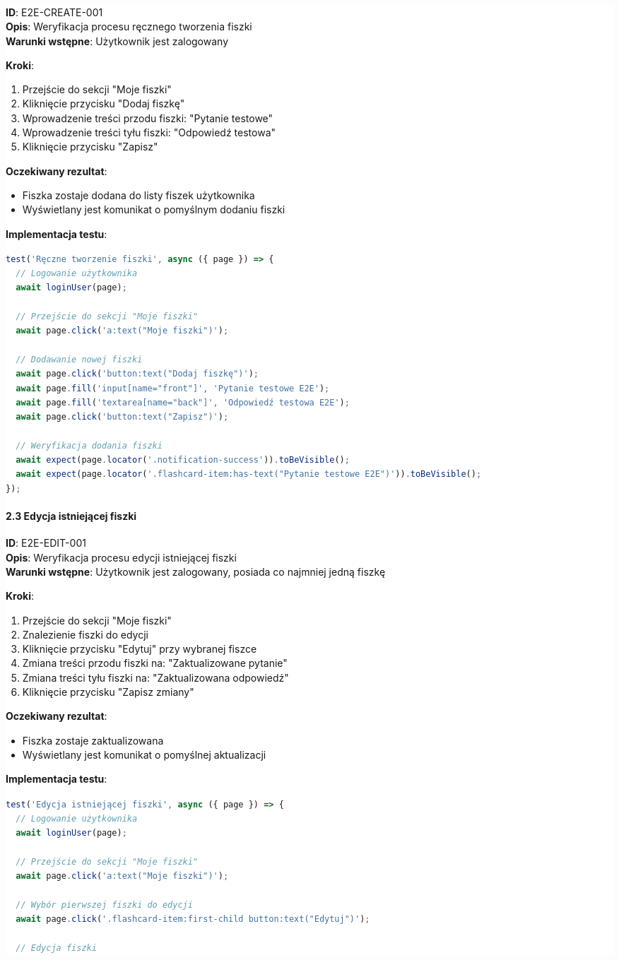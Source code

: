 **ID**: E2E-CREATE-001  
**Opis**: Weryfikacja procesu ręcznego tworzenia fiszki  
**Warunki wstępne**: Użytkownik jest zalogowany  

**Kroki**:
1. Przejście do sekcji "Moje fiszki"
2. Kliknięcie przycisku "Dodaj fiszkę"
3. Wprowadzenie treści przodu fiszki: "Pytanie testowe"
4. Wprowadzenie treści tyłu fiszki: "Odpowiedź testowa"
5. Kliknięcie przycisku "Zapisz"

**Oczekiwany rezultat**:
- Fiszka zostaje dodana do listy fiszek użytkownika
- Wyświetlany jest komunikat o pomyślnym dodaniu fiszki

**Implementacja testu**:
```typescript
test('Ręczne tworzenie fiszki', async ({ page }) => {
  // Logowanie użytkownika
  await loginUser(page);
  
  // Przejście do sekcji "Moje fiszki"
  await page.click('a:text("Moje fiszki")');
  
  // Dodawanie nowej fiszki
  await page.click('button:text("Dodaj fiszkę")');
  await page.fill('input[name="front"]', 'Pytanie testowe E2E');
  await page.fill('textarea[name="back"]', 'Odpowiedź testowa E2E');
  await page.click('button:text("Zapisz")');
  
  // Weryfikacja dodania fiszki
  await expect(page.locator('.notification-success')).toBeVisible();
  await expect(page.locator('.flashcard-item:has-text("Pytanie testowe E2E")')).toBeVisible();
});
```

#### 2.3 Edycja istniejącej fiszki

**ID**: E2E-EDIT-001  
**Opis**: Weryfikacja procesu edycji istniejącej fiszki  
**Warunki wstępne**: Użytkownik jest zalogowany, posiada co najmniej jedną fiszkę  

**Kroki**:
1. Przejście do sekcji "Moje fiszki"
2. Znalezienie fiszki do edycji
3. Kliknięcie przycisku "Edytuj" przy wybranej fiszce
4. Zmiana treści przodu fiszki na: "Zaktualizowane pytanie"
5. Zmiana treści tyłu fiszki na: "Zaktualizowana odpowiedź"
6. Kliknięcie przycisku "Zapisz zmiany"

**Oczekiwany rezultat**:
- Fiszka zostaje zaktualizowana
- Wyświetlany jest komunikat o pomyślnej aktualizacji

**Implementacja testu**:
```typescript
test('Edycja istniejącej fiszki', async ({ page }) => {
  // Logowanie użytkownika
  await loginUser(page);
  
  // Przejście do sekcji "Moje fiszki"
  await page.click('a:text("Moje fiszki")');
  
  // Wybór pierwszej fiszki do edycji
  await page.click('.flashcard-item:first-child button:text("Edytuj")');
  
  // Edycja fiszki
```